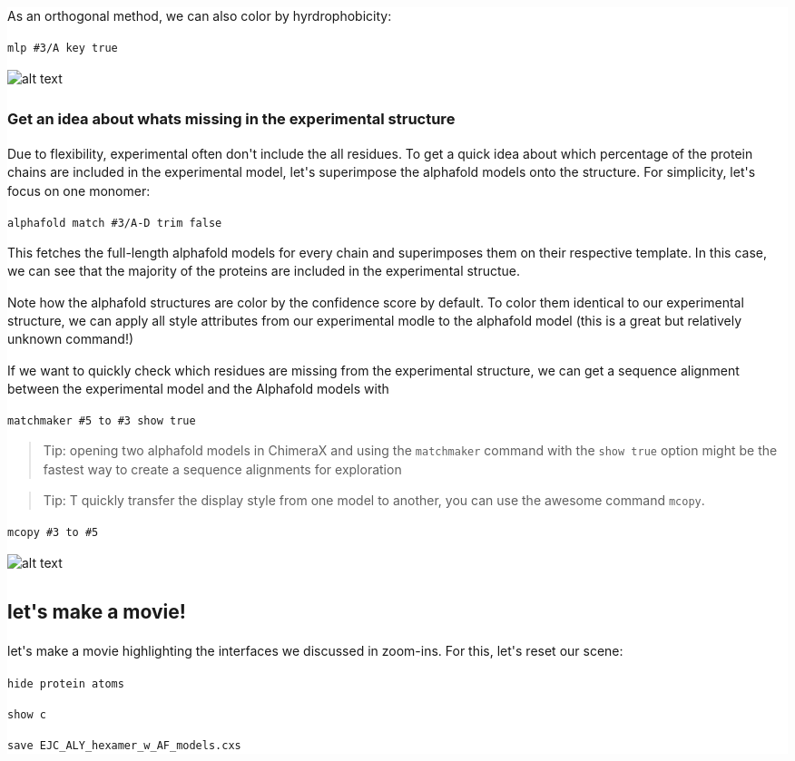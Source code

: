 As an orthogonal method, we can also color by hyrdrophobicity:
```
mlp #3/A key true
```
![alt text](image-8.png)


### Get an idea about whats missing in the experimental structure

Due to flexibility, experimental often don't include the all residues. To get a quick idea about which percentage of the protein chains are included in the experimental model, let's superimpose the alphafold models onto the structure. For simplicity, let's focus on one monomer:

```
alphafold match #3/A-D trim false
```

This fetches the full-length alphafold models for every chain and superimposes them on their respective template. In this case, we can see that the majority of the proteins are included in the experimental structue.

Note how the alphafold structures are color by the confidence score by default. To color them identical to our experimental structure, we can apply all style attributes from our experimental modle to the alphafold model (this is a great but relatively unknown command!)

If we want to quickly check which residues are missing from the experimental structure, we can get a sequence alignment between the experimental model and the Alphafold models with

```
matchmaker #5 to #3 show true
```

>Tip: opening two alphafold models in ChimeraX and using the `matchmaker` command with  the `show true` option might be the fastest way to create a sequence alignments for exploration 

>Tip: T quickly transfer the display style from one model to another, you can use the awesome command `mcopy`.

```
mcopy #3 to #5
```
![alt text](image-5.png)


## let's make a movie!

let's make a movie highlighting the interfaces we discussed in zoom-ins.
For this, let's reset our scene:

```
hide protein atoms
```

```
show c

```
```
save EJC_ALY_hexamer_w_AF_models.cxs
```
